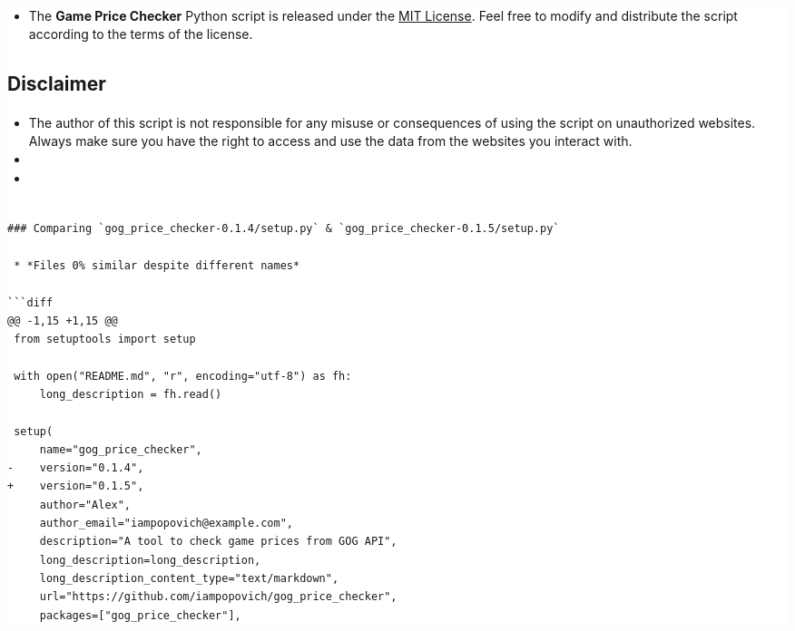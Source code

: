  - The **Game Price Checker** Python script is released under the [MIT License](LICENSE). Feel free to modify and distribute the script according to the terms of the license.
 
 ## Disclaimer
 
 - The author of this script is not responsible for any misuse or consequences of using the script on unauthorized websites. Always make sure you have the right to access and use the data from the websites you interact with.
-
-
```

### Comparing `gog_price_checker-0.1.4/setup.py` & `gog_price_checker-0.1.5/setup.py`

 * *Files 0% similar despite different names*

```diff
@@ -1,15 +1,15 @@
 from setuptools import setup
 
 with open("README.md", "r", encoding="utf-8") as fh:
     long_description = fh.read()
 
 setup(
     name="gog_price_checker",
-    version="0.1.4",
+    version="0.1.5",
     author="Alex",
     author_email="iampopovich@example.com",
     description="A tool to check game prices from GOG API",
     long_description=long_description,
     long_description_content_type="text/markdown",
     url="https://github.com/iampopovich/gog_price_checker",
     packages=["gog_price_checker"],
```

